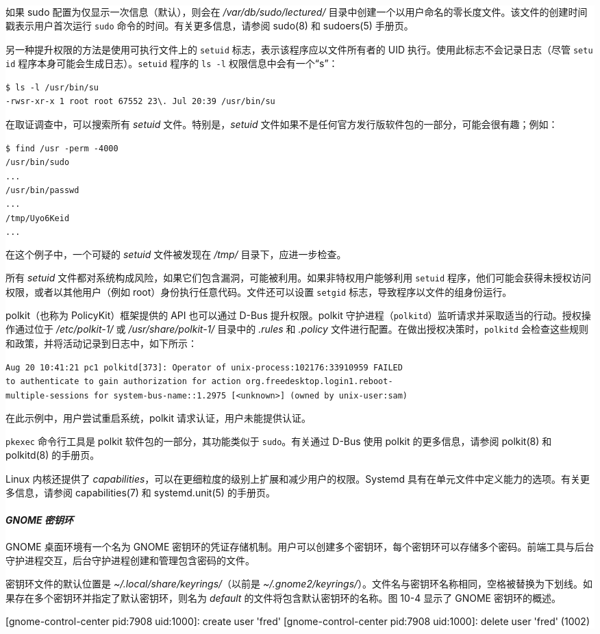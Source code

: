 如果 sudo 配置为仅显示一次信息（默认），则会在 */var/db/sudo/lectured/* 目录中创建一个以用户命名的零长度文件。该文件的创建时间戳表示用户首次运行 `sudo` 命令的时间。有关更多信息，请参阅 sudo(8) 和 sudoers(5) 手册页。

另一种提升权限的方法是使用可执行文件上的 `setuid` 标志，表示该程序应以文件所有者的 UID 执行。使用此标志不会记录日志（尽管 `setuid` 程序本身可能会生成日志）。`setuid` 程序的 `ls -l` 权限信息中会有一个“s”：

```
$ ls -l /usr/bin/su
-rwsr-xr-x 1 root root 67552 23\. Jul 20:39 /usr/bin/su
```

在取证调查中，可以搜索所有 *setuid* 文件。特别是，*setuid* 文件如果不是任何官方发行版软件包的一部分，可能会很有趣；例如：

```
$ find /usr -perm -4000
/usr/bin/sudo
...
/usr/bin/passwd
...
/tmp/Uyo6Keid
...
```

在这个例子中，一个可疑的 *setuid* 文件被发现在 */tmp/* 目录下，应进一步检查。

所有 *setuid* 文件都对系统构成风险，如果它们包含漏洞，可能被利用。如果非特权用户能够利用 `setuid` 程序，他们可能会获得未授权访问权限，或者以其他用户（例如 root）身份执行任意代码。文件还可以设置 `setgid` 标志，导致程序以文件的组身份运行。

polkit（也称为 PolicyKit）框架提供的 API 也可以通过 D-Bus 提升权限。polkit 守护进程（`polkitd`）监听请求并采取适当的行动。授权操作通过位于 */etc/polkit-1/* 或 */usr/share/polkit-1/* 目录中的 *.rules* 和 *.policy* 文件进行配置。在做出授权决策时，`polkitd` 会检查这些规则和政策，并将活动记录到日志中，如下所示：

```
Aug 20 10:41:21 pc1 polkitd[373]: Operator of unix-process:102176:33910959 FAILED
to authenticate to gain authorization for action org.freedesktop.login1.reboot-
multiple-sessions for system-bus-name::1.2975 [<unknown>] (owned by unix-user:sam)
```

在此示例中，用户尝试重启系统，polkit 请求认证，用户未能提供认证。

`pkexec` 命令行工具是 polkit 软件包的一部分，其功能类似于 `sudo`。有关通过 D-Bus 使用 polkit 的更多信息，请参阅 polkit(8) 和 polkitd(8) 的手册页。

Linux 内核还提供了 *capabilities*，可以在更细粒度的级别上扩展和减少用户的权限。Systemd 具有在单元文件中定义能力的选项。有关更多信息，请参阅 capabilities(7) 和 systemd.unit(5) 的手册页。

#### ***GNOME 密钥环***

GNOME 桌面环境有一个名为 GNOME 密钥环的凭证存储机制。用户可以创建多个密钥环，每个密钥环可以存储多个密码。前端工具与后台守护进程交互，后台守护进程创建和管理包含密码的文件。

密钥环文件的默认位置是 *~/.local/share/keyrings/*（以前是 *~/.gnome2/keyrings/*）。文件名与密钥环名称相同，空格被替换为下划线。如果存在多个密钥环并指定了默认密钥环，则名为 *default* 的文件将包含默认密钥环的名称。图 10-4 显示了 GNOME 密钥环的概述。


 [gnome-control-center pid:7908 uid:1000]: create user 'fred'
 [gnome-control-center pid:7908 uid:1000]: delete user 'fred' (1002)